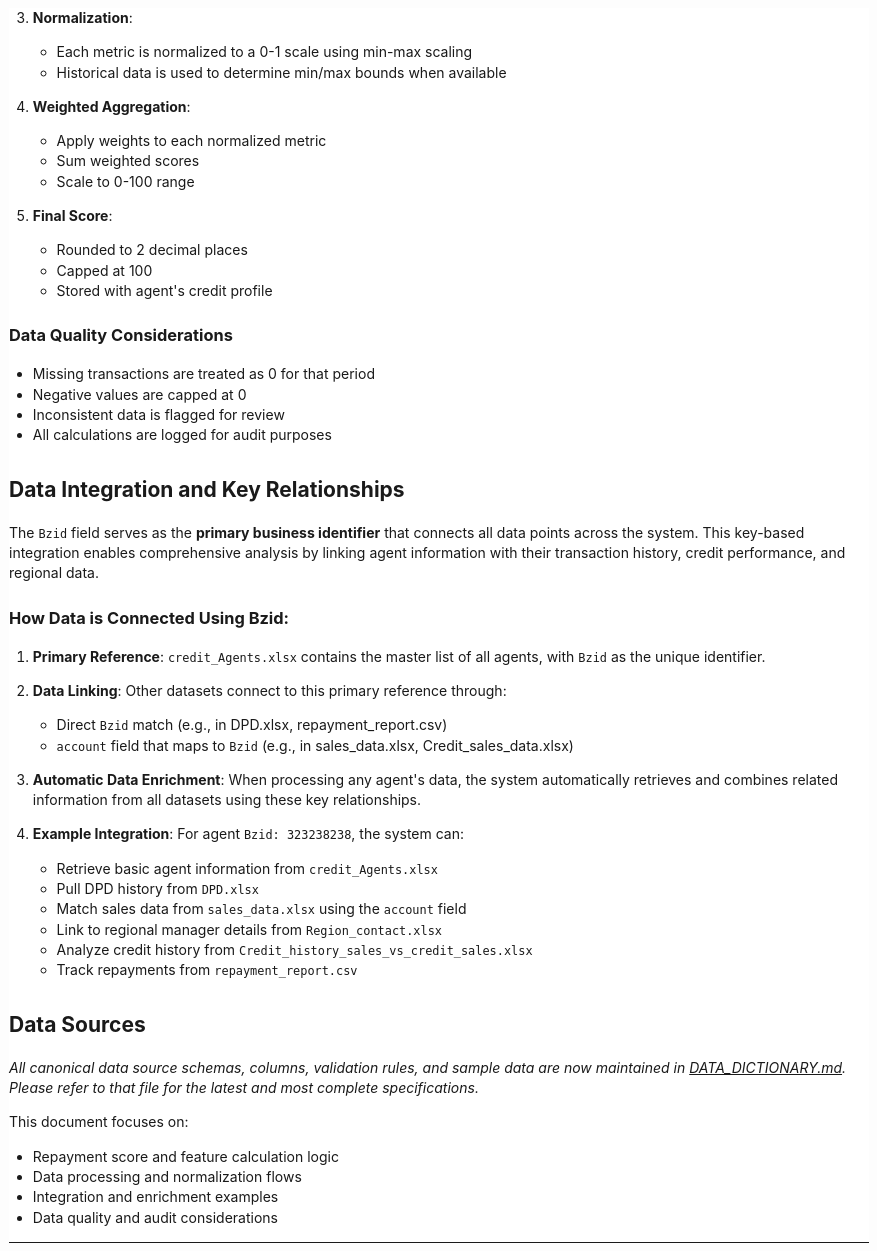 3. **Normalization**:
   - Each metric is normalized to a 0-1 scale using min-max scaling
   - Historical data is used to determine min/max bounds when available

4. **Weighted Aggregation**:
   - Apply weights to each normalized metric
   - Sum weighted scores
   - Scale to 0-100 range

5. **Final Score**:
   - Rounded to 2 decimal places
   - Capped at 100
   - Stored with agent's credit profile

### Data Quality Considerations

- Missing transactions are treated as 0 for that period
- Negative values are capped at 0
- Inconsistent data is flagged for review
- All calculations are logged for audit purposes

## Data Integration and Key Relationships

The `Bzid` field serves as the **primary business identifier** that connects all data points across the system. This key-based integration enables comprehensive analysis by linking agent information with their transaction history, credit performance, and regional data.

### How Data is Connected Using Bzid:

1. **Primary Reference**: `credit_Agents.xlsx` contains the master list of all agents, with `Bzid` as the unique identifier.

2. **Data Linking**: Other datasets connect to this primary reference through:
   - Direct `Bzid` match (e.g., in DPD.xlsx, repayment_report.csv)
   - `account` field that maps to `Bzid` (e.g., in sales_data.xlsx, Credit_sales_data.xlsx)

3. **Automatic Data Enrichment**: When processing any agent's data, the system automatically retrieves and combines related information from all datasets using these key relationships.

4. **Example Integration**: For agent `Bzid: 323238238`, the system can:
   - Retrieve basic agent information from `credit_Agents.xlsx`
   - Pull DPD history from `DPD.xlsx`
   - Match sales data from `sales_data.xlsx` using the `account` field
   - Link to regional manager details from `Region_contact.xlsx`
   - Analyze credit history from `Credit_history_sales_vs_credit_sales.xlsx`
   - Track repayments from `repayment_report.csv`

## Data Sources

*All canonical data source schemas, columns, validation rules, and sample data are now maintained in [DATA_DICTIONARY.md](./DATA_DICTIONARY.md). Please refer to that file for the latest and most complete specifications.*

This document focuses on:
- Repayment score and feature calculation logic
- Data processing and normalization flows
- Integration and enrichment examples
- Data quality and audit considerations

---
